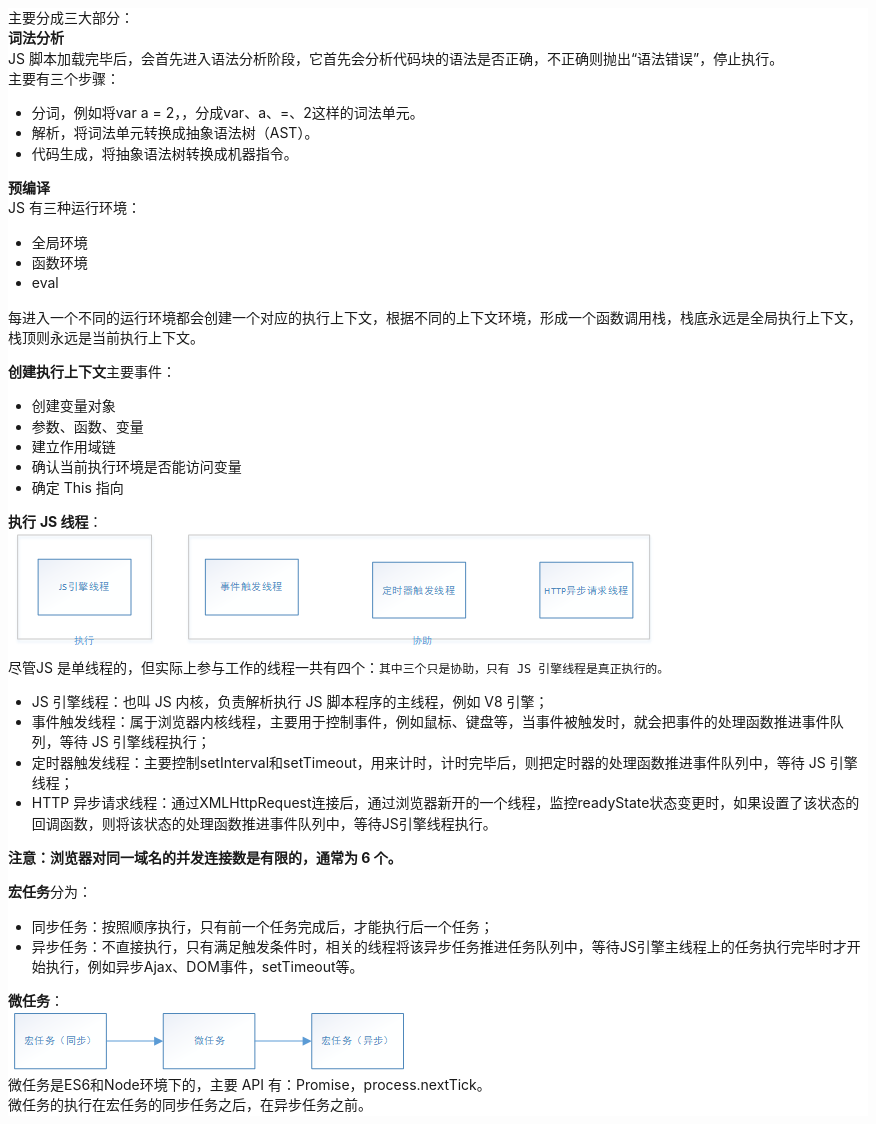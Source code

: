 主要分成三大部分：  
**词法分析**  
JS 脚本加载完毕后，会首先进入语法分析阶段，它首先会分析代码块的语法是否正确，不正确则抛出“语法错误”，停止执行。  
主要有三个步骤：  
  * 分词，例如将var a = 2，，分成var、a、=、2这样的词法单元。
  * 解析，将词法单元转换成抽象语法树（AST）。
  * 代码生成，将抽象语法树转换成机器指令。
  
**预编译**  
JS 有三种运行环境：  
  * 全局环境
  * 函数环境
  * eval

每进入一个不同的运行环境都会创建一个对应的执行上下文，根据不同的上下文环境，形成一个函数调用栈，栈底永远是全局执行上下文，栈顶则永远是当前执行上下文。  
  
**创建执行上下文**主要事件：  
  * 创建变量对象
  * 参数、函数、变量
  * 建立作用域链
  * 确认当前执行环境是否能访问变量
  * 确定 This 指向
  
**执行**
**JS 线程**：  
![图6](img/js_thread_frame.png)  
尽管JS 是单线程的，但实际上参与工作的线程一共有四个：`其中三个只是协助，只有 JS 引擎线程是真正执行的。`  
  * JS 引擎线程：也叫 JS 内核，负责解析执行 JS 脚本程序的主线程，例如 V8 引擎；
  * 事件触发线程：属于浏览器内核线程，主要用于控制事件，例如鼠标、键盘等，当事件被触发时，就会把事件的处理函数推进事件队列，等待 JS 引擎线程执行；
  * 定时器触发线程：主要控制setInterval和setTimeout，用来计时，计时完毕后，则把定时器的处理函数推进事件队列中，等待 JS 引擎线程；
  * HTTP 异步请求线程：通过XMLHttpRequest连接后，通过浏览器新开的一个线程，监控readyState状态变更时，如果设置了该状态的回调函数，则将该状态的处理函数推进事件队列中，等待JS引擎线程执行。

**注意：浏览器对同一域名的并发连接数是有限的，通常为 6 个。**

**宏任务**分为：  
  * 同步任务：按照顺序执行，只有前一个任务完成后，才能执行后一个任务；
  * 异步任务：不直接执行，只有满足触发条件时，相关的线程将该异步任务推进任务队列中，等待JS引擎主线程上的任务执行完毕时才开始执行，例如异步Ajax、DOM事件，setTimeout等。

**微任务**：  
![图7](img/js_task_order.png)  
微任务是ES6和Node环境下的，主要 API 有：Promise，process.nextTick。  
微任务的执行在宏任务的同步任务之后，在异步任务之前。  
